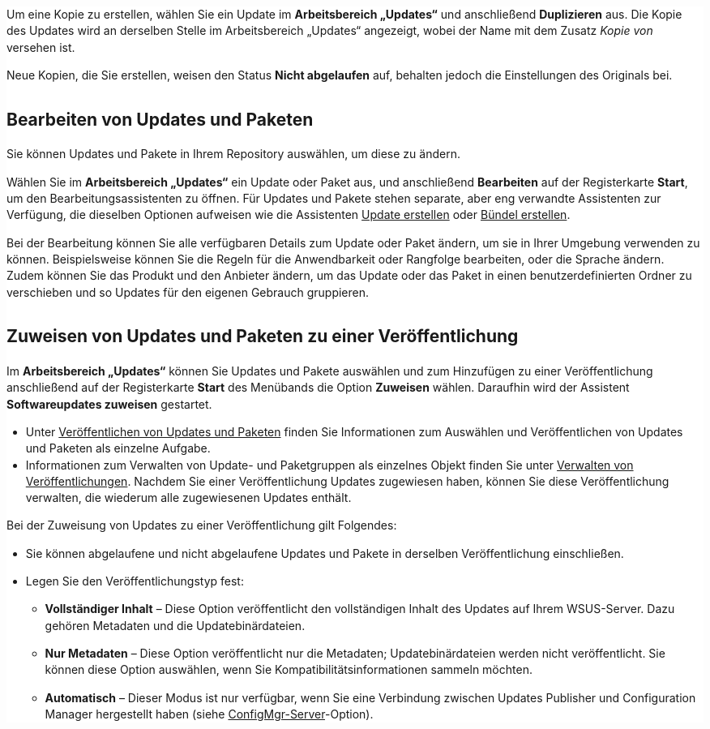 Um eine Kopie zu erstellen, wählen Sie ein Update im **Arbeitsbereich „Updates“** und anschließend **Duplizieren** aus. Die Kopie des Updates wird an derselben Stelle im Arbeitsbereich „Updates“ angezeigt, wobei der Name mit dem Zusatz *Kopie von* versehen ist.

Neue Kopien, die Sie erstellen, weisen den Status **Nicht abgelaufen** auf, behalten jedoch die Einstellungen des Originals bei.

## <a name="edit-updates-and-bundles"></a>Bearbeiten von Updates und Paketen
Sie können Updates und Pakete in Ihrem Repository auswählen, um diese zu ändern.

Wählen Sie im **Arbeitsbereich „Updates“** ein Update oder Paket aus, und anschließend **Bearbeiten** auf der Registerkarte **Start**, um den Bearbeitungsassistenten zu öffnen. Für Updates und Pakete stehen separate, aber eng verwandte Assistenten zur Verfügung, die dieselben Optionen aufweisen wie die Assistenten [Update erstellen](/sccm/sum/tools/create-updates-with-updates-publisher#the-create-update-wizard) oder [Bündel erstellen](/sccm/sum/tools/create-updates-with-updates-publisher#the-create-bundle-wizard).

Bei der Bearbeitung können Sie alle verfügbaren Details zum Update oder Paket ändern, um sie in Ihrer Umgebung verwenden zu können. Beispielsweise können Sie die Regeln für die Anwendbarkeit oder Rangfolge bearbeiten, oder die Sprache ändern. Zudem können Sie das Produkt und den Anbieter ändern, um das Update oder das Paket in einen benutzerdefinierten Ordner zu verschieben und so Updates für den eigenen Gebrauch gruppieren.

## <a name="assign-updates-and-bundles-to-a-publication"></a>Zuweisen von Updates und Paketen zu einer Veröffentlichung
Im **Arbeitsbereich „Updates“** können Sie Updates und Pakete auswählen und zum Hinzufügen zu einer Veröffentlichung anschließend auf der Registerkarte **Start** des Menübands die Option **Zuweisen** wählen. Daraufhin wird der Assistent **Softwareupdates zuweisen** gestartet.
-  Unter [Veröffentlichen von Updates und Paketen](#publish-updates-and-bundles-from-the-updates-workspace) finden Sie Informationen zum Auswählen und Veröffentlichen von Updates und Paketen als einzelne Aufgabe.
-  Informationen zum Verwalten von Update- und Paketgruppen als einzelnes Objekt finden Sie unter [Verwalten von Veröffentlichungen](/sccm/sum/tools/updates-publisher-publications). Nachdem Sie einer Veröffentlichung Updates zugewiesen haben, können Sie diese Veröffentlichung verwalten, die wiederum alle zugewiesenen Updates enthält.

Bei der Zuweisung von Updates zu einer Veröffentlichung gilt Folgendes:

-   Sie können abgelaufene und nicht abgelaufene Updates und Pakete in derselben Veröffentlichung einschließen.

-   Legen Sie den Veröffentlichungstyp fest:

    -   **Vollständiger Inhalt** – Diese Option veröffentlicht den vollständigen Inhalt des Updates auf Ihrem WSUS-Server. Dazu gehören Metadaten und die Updatebinärdateien.

    -   **Nur Metadaten** – Diese Option veröffentlicht nur die Metadaten; Updatebinärdateien werden nicht veröffentlicht. Sie können diese Option auswählen, wenn Sie Kompatibilitätsinformationen sammeln möchten.

    -   **Automatisch** – Dieser Modus ist nur verfügbar, wenn Sie eine Verbindung zwischen Updates Publisher und Configuration Manager hergestellt haben (siehe [ConfigMgr-Server](/sccm/sum/tools/updates-publisher-options#configmgr-server)-Option).
